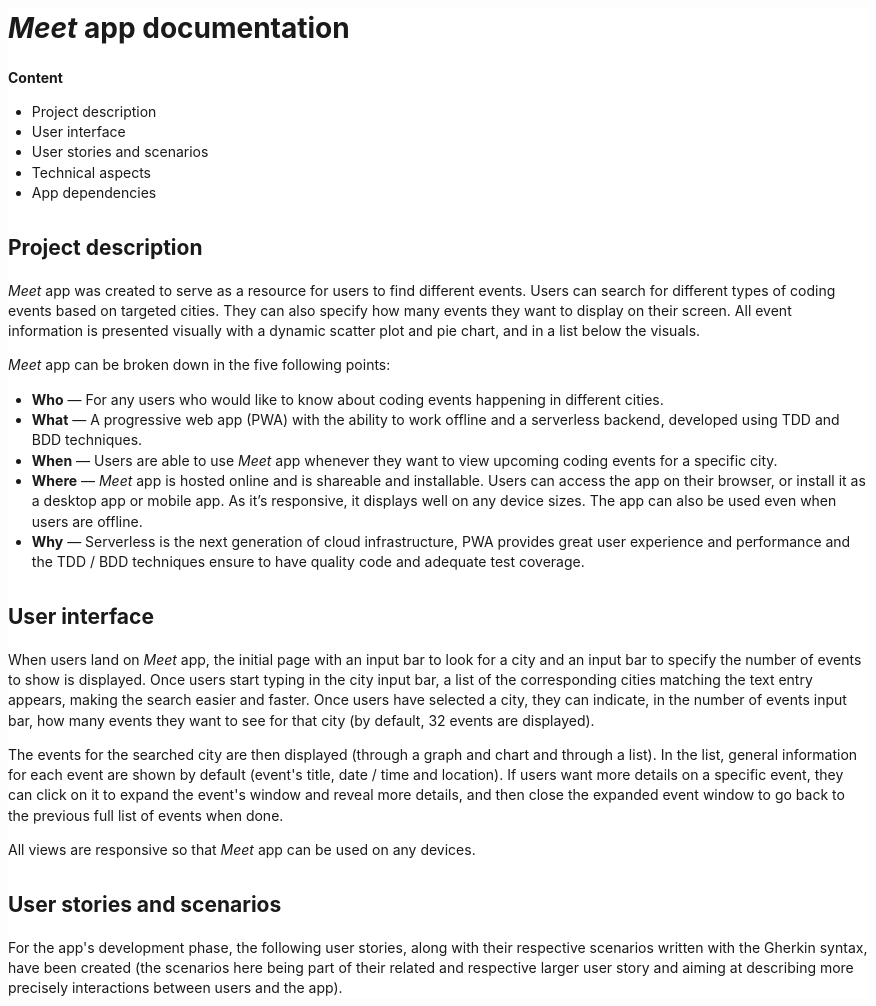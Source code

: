 # *Meet* app documentation

**Content**

- Project description
- User interface
-  User stories and scenarios
 - Technical aspects 
 - App dependencies

 
## Project description

*Meet* app was created to serve as a resource for users to find different events. Users can search for different types of coding events based on targeted cities. They can also specify how many events they want to display on their screen. All event information is presented visually with a dynamic scatter plot and pie chart, and in a list below the visuals.

*Meet* app can be broken down in the five following points:

 - **Who** — For any users who would like to know about coding events happening in different cities.
 - **What** — A progressive web app (PWA) with the ability to work offline and a serverless backend, developed using TDD and BDD techniques. 
 - **When** — Users are able to use *Meet* app whenever they want to view upcoming coding events for a specific city. 
 - **Where** — *Meet* app is hosted online and is shareable and installable. Users can access the app on their browser, or install it as a desktop app or mobile app. As it’s responsive, it displays well on any device sizes. The app can also be used even when users are offline.
 - **Why** — Serverless is the next generation of cloud infrastructure, PWA provides great user experience and performance and the TDD / BDD techniques ensure to have quality code and adequate test coverage.

## User interface

When users land on *Meet* app, the initial page with an input bar to look for a city and an input bar to specify the number of events to show is displayed. Once users start typing in the city input bar, a list of the corresponding cities matching the text entry appears, making the search easier and faster. Once users have selected a city, they can indicate, in the number of events input bar, how many events they want to see for that city (by default, 32 events are displayed). 

The events for the searched city are then displayed (through a graph and chart and through a list). In the list, general information for each event are shown by default (event's title, date / time and location). If users want more details on a specific event, they can click on it to expand the event's window and reveal more details, and then close the expanded event window to go back to the previous full list of events when done. 

All views are responsive so that *Meet* app can be used on any devices.

## User stories and scenarios

For the app's development phase, the following user stories, along with their respective scenarios written with the Gherkin syntax, have been created (the scenarios here being part of their related and respective larger user story and aiming at describing more precisely interactions between users and the app).
